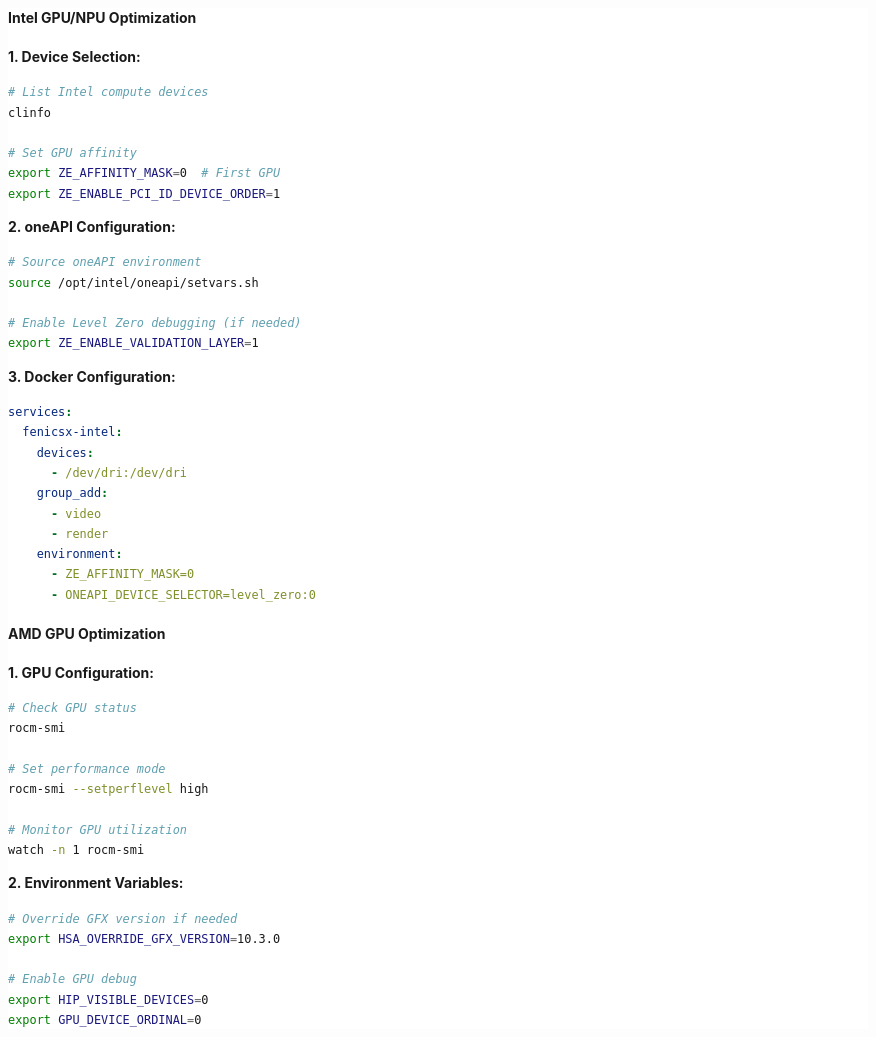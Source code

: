 #### Intel GPU/NPU Optimization

**1. Device Selection:**

```bash
# List Intel compute devices
clinfo

# Set GPU affinity
export ZE_AFFINITY_MASK=0  # First GPU
export ZE_ENABLE_PCI_ID_DEVICE_ORDER=1
```

**2. oneAPI Configuration:**

```bash
# Source oneAPI environment
source /opt/intel/oneapi/setvars.sh

# Enable Level Zero debugging (if needed)
export ZE_ENABLE_VALIDATION_LAYER=1
```

**3. Docker Configuration:**

```yaml
services:
  fenicsx-intel:
    devices:
      - /dev/dri:/dev/dri
    group_add:
      - video
      - render
    environment:
      - ZE_AFFINITY_MASK=0
      - ONEAPI_DEVICE_SELECTOR=level_zero:0
```

#### AMD GPU Optimization

**1. GPU Configuration:**

```bash
# Check GPU status
rocm-smi

# Set performance mode
rocm-smi --setperflevel high

# Monitor GPU utilization
watch -n 1 rocm-smi
```

**2. Environment Variables:**

```bash
# Override GFX version if needed
export HSA_OVERRIDE_GFX_VERSION=10.3.0

# Enable GPU debug
export HIP_VISIBLE_DEVICES=0
export GPU_DEVICE_ORDINAL=0
```
